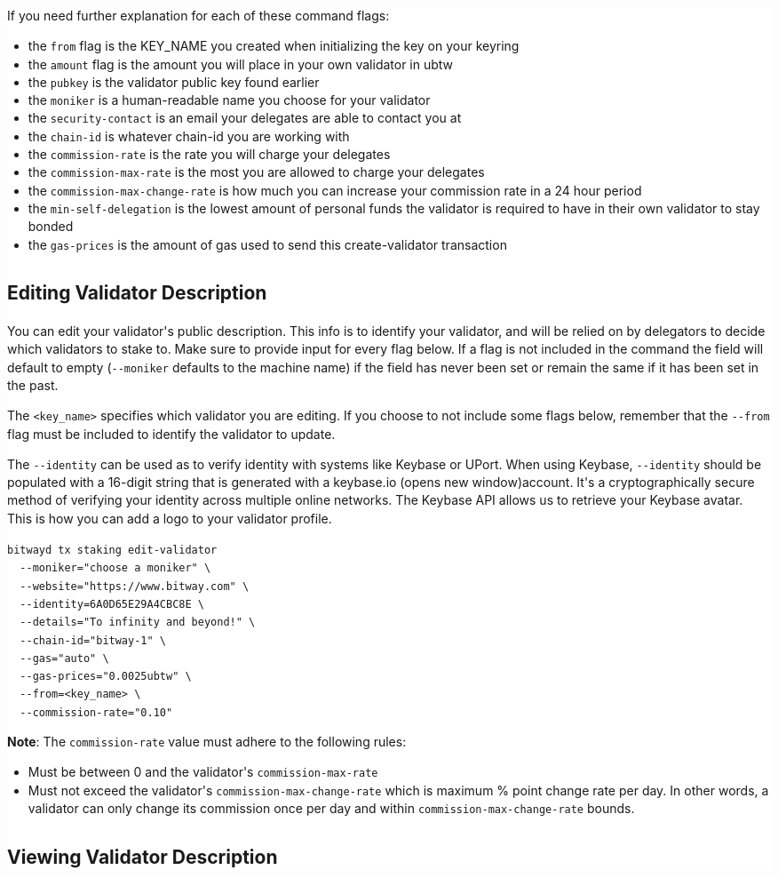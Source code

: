 If you need further explanation for each of these command flags:

 - the `from` flag is the KEY_NAME you created when initializing the key on your keyring
 - the `amount` flag is the amount you will place in your own validator in ubtw
 - the `pubkey` is the validator public key found earlier
 - the `moniker` is a human-readable name you choose for your validator
 - the `security-contact` is an email your delegates are able to contact you at
 - the `chain-id` is whatever chain-id you are working with
 - the `commission-rate` is the rate you will charge your delegates
 - the `commission-max-rate` is the most you are allowed to charge your delegates
 - the `commission-max-change-rate` is how much you can increase your commission rate in a 24 hour period
 - the `min-self-delegation` is the lowest amount of personal funds the validator is required to have in their own validator to stay bonded 
 - the `gas-prices` is the amount of gas used to send this create-validator transaction

## Editing Validator Description

You can edit your validator's public description. This info is to identify your validator, and will be relied on by delegators to decide which validators to stake to. Make sure to provide input for every flag below. If a flag is not included in the command the field will default to empty (`--moniker` defaults to the machine name) if the field has never been set or remain the same if it has been set in the past.

The `<key_name>` specifies which validator you are editing. If you choose to not include some flags below, remember that the `--from` flag must be included to identify the validator to update.

The `--identity` can be used as to verify identity with systems like Keybase or UPort. When using Keybase, `--identity` should be populated with a 16-digit string that is generated with a keybase.io (opens new window)account. It's a cryptographically secure method of verifying your identity across multiple online networks. The Keybase API allows us to retrieve your Keybase avatar. This is how you can add a logo to your validator profile.

```shell
bitwayd tx staking edit-validator
  --moniker="choose a moniker" \
  --website="https://www.bitway.com" \
  --identity=6A0D65E29A4CBC8E \
  --details="To infinity and beyond!" \
  --chain-id="bitway-1" \
  --gas="auto" \
  --gas-prices="0.0025ubtw" \
  --from=<key_name> \
  --commission-rate="0.10"
```

**Note**: The `commission-rate` value must adhere to the following rules:

 - Must be between 0 and the validator's `commission-max-rate`
 - Must not exceed the validator's `commission-max-change-rate` which is maximum % point change rate per day. In other words, a validator can only change its commission once per day and within `commission-max-change-rate` bounds.

## Viewing Validator Description

